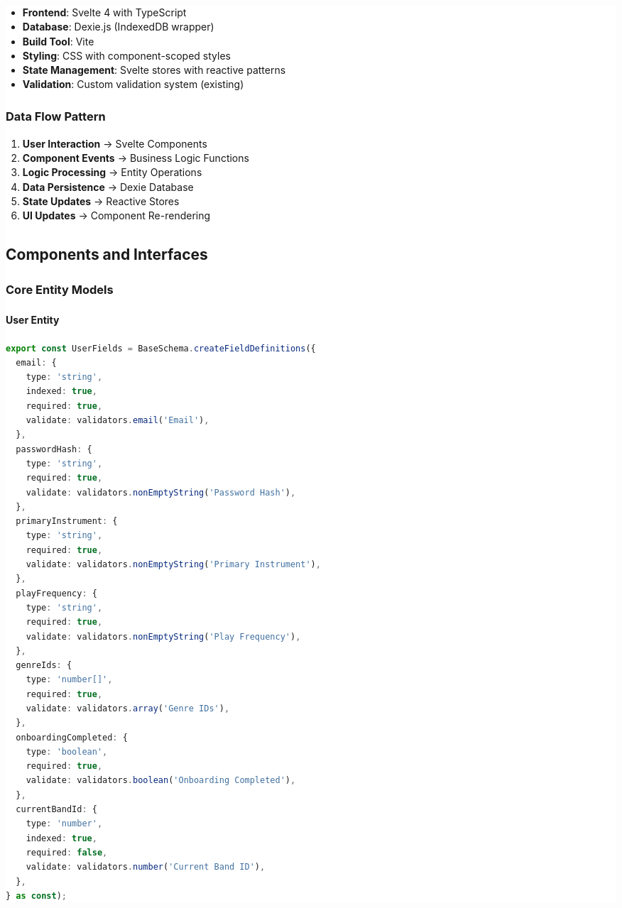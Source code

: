 - **Frontend**: Svelte 4 with TypeScript
- **Database**: Dexie.js (IndexedDB wrapper)
- **Build Tool**: Vite
- **Styling**: CSS with component-scoped styles
- **State Management**: Svelte stores with reactive patterns
- **Validation**: Custom validation system (existing)

### Data Flow Pattern

1. **User Interaction** → Svelte Components
2. **Component Events** → Business Logic Functions
3. **Logic Processing** → Entity Operations
4. **Data Persistence** → Dexie Database
5. **State Updates** → Reactive Stores
6. **UI Updates** → Component Re-rendering

## Components and Interfaces

### Core Entity Models

#### User Entity

```typescript
export const UserFields = BaseSchema.createFieldDefinitions({
  email: {
    type: 'string',
    indexed: true,
    required: true,
    validate: validators.email('Email'),
  },
  passwordHash: {
    type: 'string',
    required: true,
    validate: validators.nonEmptyString('Password Hash'),
  },
  primaryInstrument: {
    type: 'string',
    required: true,
    validate: validators.nonEmptyString('Primary Instrument'),
  },
  playFrequency: {
    type: 'string',
    required: true,
    validate: validators.nonEmptyString('Play Frequency'),
  },
  genreIds: {
    type: 'number[]',
    required: true,
    validate: validators.array('Genre IDs'),
  },
  onboardingCompleted: {
    type: 'boolean',
    required: true,
    validate: validators.boolean('Onboarding Completed'),
  },
  currentBandId: {
    type: 'number',
    indexed: true,
    required: false,
    validate: validators.number('Current Band ID'),
  },
} as const);
```
